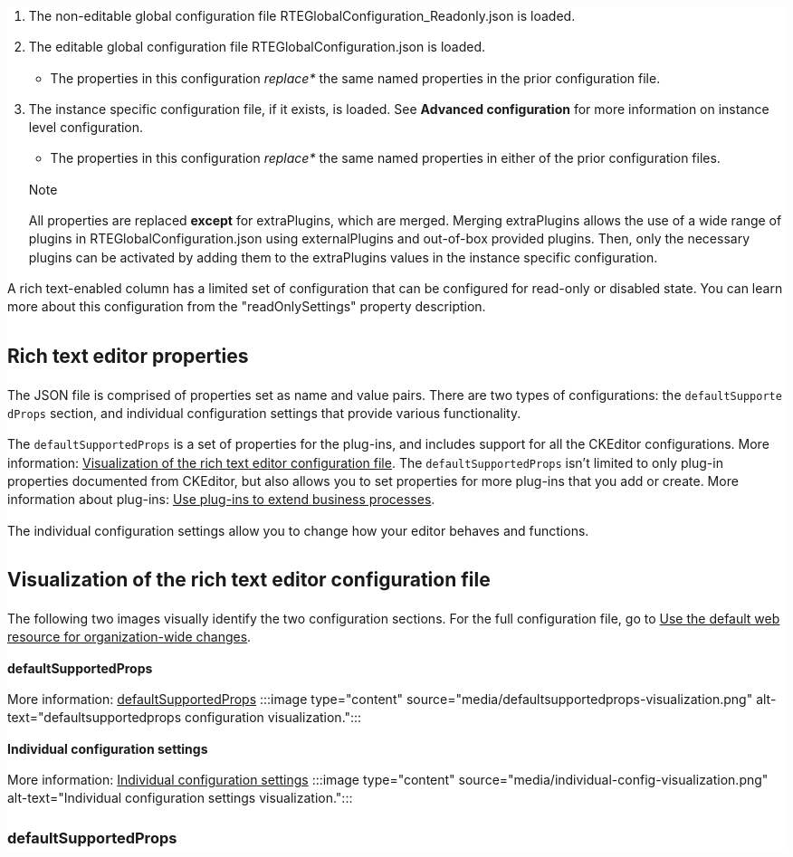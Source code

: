 1. The non-editable global configuration file RTEGlobalConfiguration_Readonly.json is loaded.
1. The editable global configuration file RTEGlobalConfiguration.json is loaded.
   - The properties in this configuration _replace*_ the same named properties in the prior configuration file.
1. The instance specific configuration file, if it exists, is loaded. See **Advanced configuration** for more information on instance level configuration.
   - The properties in this configuration _replace*_ the same named properties in either of the prior configuration files.  

   > [!NOTE]
   > All properties are replaced **except** for extraPlugins, which are merged. Merging extraPlugins allows the use of a wide range of plugins in  RTEGlobalConfiguration.json using externalPlugins and out-of-box provided plugins. Then, only the necessary plugins can be activated by adding them to the extraPlugins values in the instance specific configuration.

A rich text-enabled column has a limited set of configuration that can be configured for read-only or disabled state. You can learn more about this configuration from the "readOnlySettings" property description. 

## Rich text editor properties

The JSON file is comprised of properties set as name and value pairs. There are two types of configurations: the `defaultSupportedProps` section, and individual configuration settings that provide various functionality. 

The `defaultSupportedProps` is a set of properties for the plug-ins, and includes support for all the CKEditor configurations. More information: [Visualization of the rich text editor configuration file](#visualization-of-the-rich-text-editor-configuration-file). The `defaultSupportedProps` isn’t limited to only plug-in properties documented from CKEditor, but also allows you to set properties for more plug-ins that you add or create. More information about plug-ins: [Use plug-ins to extend business processes](/powerapps/developer/data-platform/plug-ins).

The individual configuration settings allow you to change how your editor behaves and functions.

## Visualization of the rich text editor configuration file

The following two images visually identify the two configuration sections. For the full configuration file, go to [Use the default web resource for organization-wide changes](#use-the-default-web-resource-for-organization-wide-changes).

**defaultSupportedProps**


More information: [defaultSupportedProps](#defaultsupportedprops)
:::image type="content" source="media/defaultsupportedprops-visualization.png" alt-text="defaultsupportedprops configuration visualization.":::

**Individual configuration settings**


More information: [Individual configuration settings](#individual-configuration-settings)
:::image type="content" source="media/individual-config-visualization.png" alt-text="Individual configuration settings visualization.":::

### defaultSupportedProps
